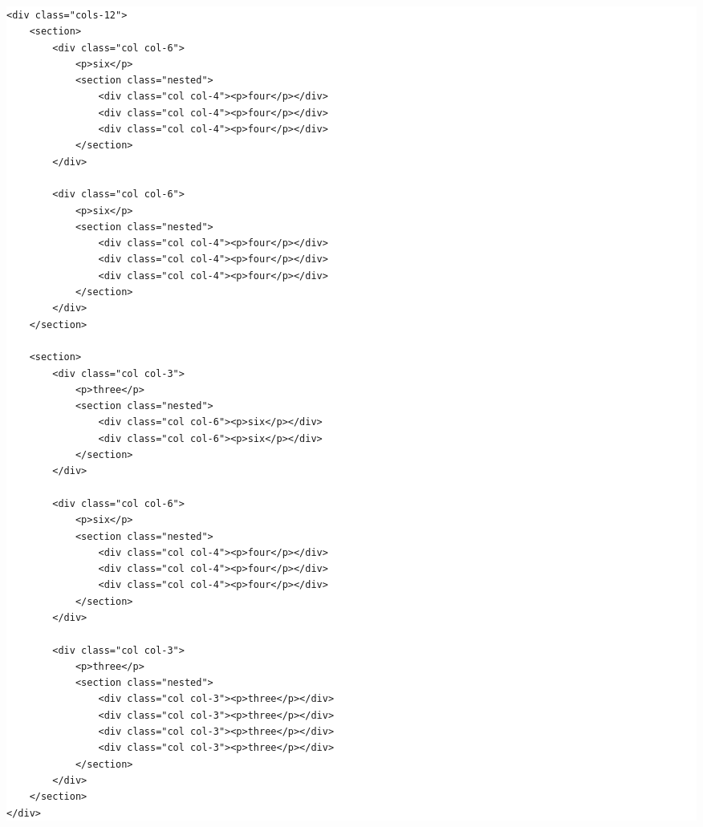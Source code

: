 ```
<div class="cols-12">
    <section>
        <div class="col col-6">
            <p>six</p>
            <section class="nested">
                <div class="col col-4"><p>four</p></div>
                <div class="col col-4"><p>four</p></div>
                <div class="col col-4"><p>four</p></div>
            </section>
        </div>

        <div class="col col-6">
            <p>six</p>
            <section class="nested">
                <div class="col col-4"><p>four</p></div>
                <div class="col col-4"><p>four</p></div>
                <div class="col col-4"><p>four</p></div>
            </section>
        </div>
    </section>

    <section>
        <div class="col col-3">
            <p>three</p>
            <section class="nested">
                <div class="col col-6"><p>six</p></div>
                <div class="col col-6"><p>six</p></div>
            </section>
        </div>

        <div class="col col-6">
            <p>six</p>
            <section class="nested">
                <div class="col col-4"><p>four</p></div>
                <div class="col col-4"><p>four</p></div>
                <div class="col col-4"><p>four</p></div>
            </section>
        </div>

        <div class="col col-3">
            <p>three</p>
            <section class="nested">
                <div class="col col-3"><p>three</p></div>
                <div class="col col-3"><p>three</p></div>
                <div class="col col-3"><p>three</p></div>
                <div class="col col-3"><p>three</p></div>
            </section>
        </div>
    </section>
</div>
```
